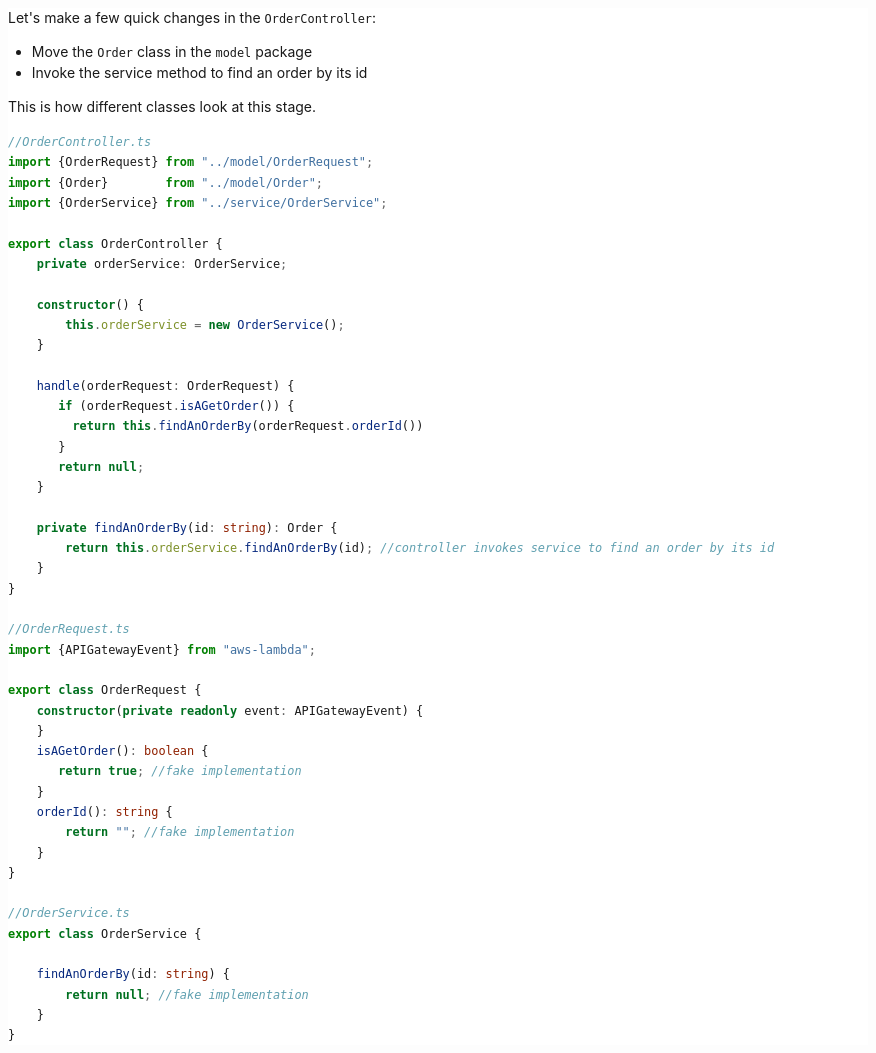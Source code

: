 Let's make a few quick changes in the `OrderController`:
- Move the `Order` class in the `model` package
- Invoke the service method to find an order by its id

This is how different classes look at this stage.

```typescript
//OrderController.ts
import {OrderRequest} from "../model/OrderRequest";
import {Order}        from "../model/Order";
import {OrderService} from "../service/OrderService";

export class OrderController {
    private orderService: OrderService;

    constructor() {
        this.orderService = new OrderService();
    }

    handle(orderRequest: OrderRequest) {
       if (orderRequest.isAGetOrder()) {
         return this.findAnOrderBy(orderRequest.orderId())
       }
       return null;
    }

    private findAnOrderBy(id: string): Order {
        return this.orderService.findAnOrderBy(id); //controller invokes service to find an order by its id
    }
}

//OrderRequest.ts
import {APIGatewayEvent} from "aws-lambda";

export class OrderRequest {
    constructor(private readonly event: APIGatewayEvent) {
    }
    isAGetOrder(): boolean {
       return true; //fake implementation
    }
    orderId(): string {
        return ""; //fake implementation
    }
}

//OrderService.ts
export class OrderService {

    findAnOrderBy(id: string) {
        return null; //fake implementation
    }
}
```
